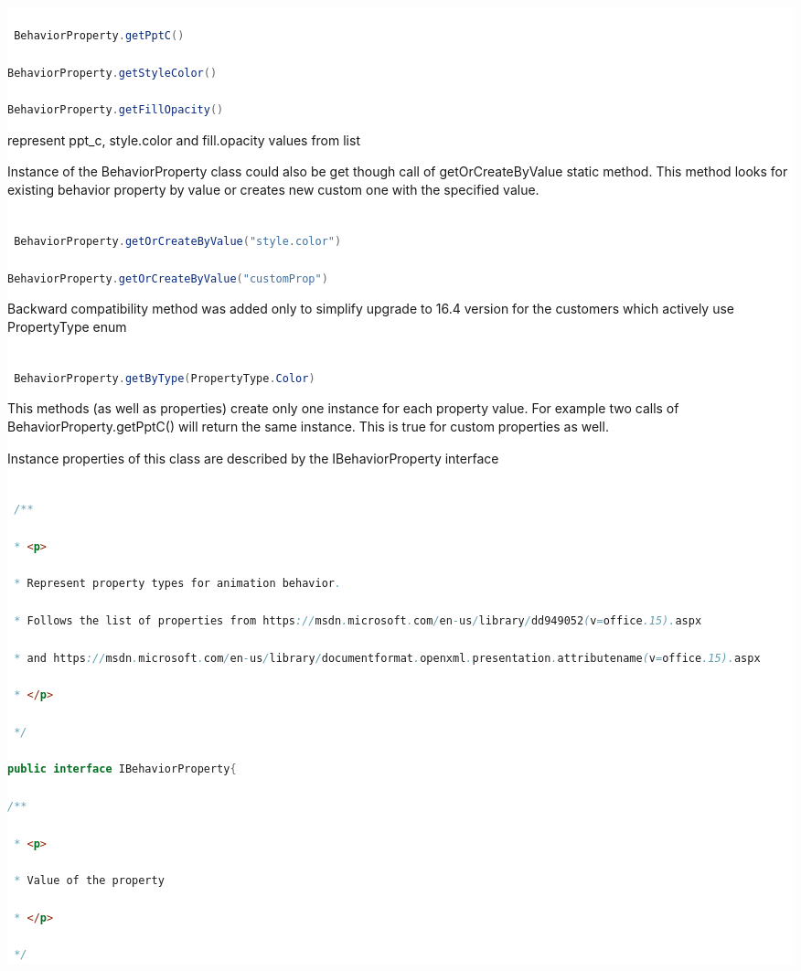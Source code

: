 ``` java

 BehaviorProperty.getPptC()

BehaviorProperty.getStyleColor()

BehaviorProperty.getFillOpacity()

```

represent ppt_c, style.color and fill.opacity values from list

Instance of the BehaviorProperty class could also be get though call of getOrCreateByValue static method. This method looks for existing behavior property by value or creates new custom one with the specified value.

``` java

 BehaviorProperty.getOrCreateByValue("style.color")

BehaviorProperty.getOrCreateByValue("customProp")

```

Backward compatibility method was added only to simplify upgrade to 16.4 version for the customers which actively use PropertyType enum

``` java

 BehaviorProperty.getByType(PropertyType.Color)

```

This methods (as well as properties) create only one instance for each property value. For example two calls of BehaviorProperty.getPptC() will return the same instance. This is true for custom properties as well.

Instance properties of this class are described by the IBehaviorProperty interface

``` java

 /**

 * <p>

 * Represent property types for animation behavior.

 * Follows the list of properties from https://msdn.microsoft.com/en-us/library/dd949052(v=office.15).aspx

 * and https://msdn.microsoft.com/en-us/library/documentformat.openxml.presentation.attributename(v=office.15).aspx

 * </p>

 */

public interface IBehaviorProperty{

/**

 * <p>

 * Value of the property

 * </p>

 */

```